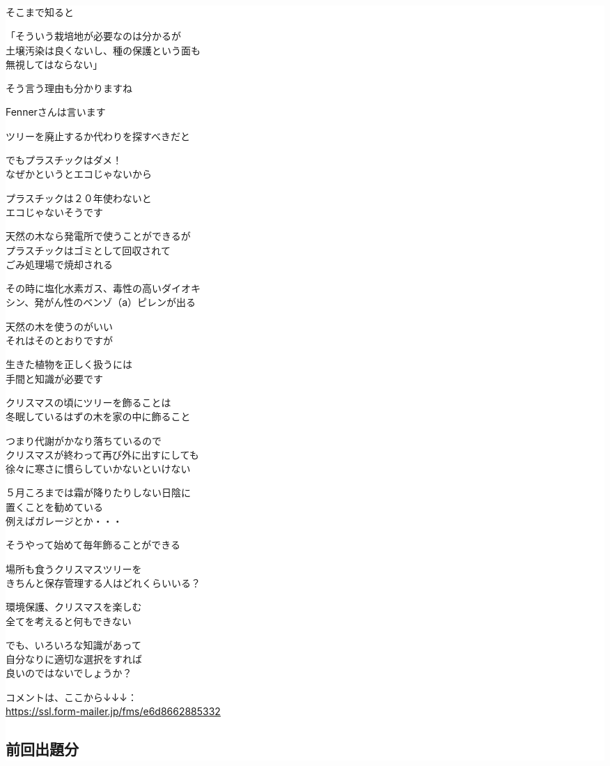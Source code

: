 そこまで知ると  
  
「そういう栽培地が必要なのは分かるが  
土壌汚染は良くないし、種の保護という面も  
無視してはならない」  
  
そう言う理由も分かりますね  
  
Fennerさんは言います  
  
ツリーを廃止するか代わりを探すべきだと  
  
でもプラスチックはダメ！  
なぜかというとエコじゃないから  
  
プラスチックは２０年使わないと  
エコじゃないそうです  
  
天然の木なら発電所で使うことができるが  
プラスチックはゴミとして回収されて  
ごみ処理場で焼却される  
  
その時に塩化水素ガス、毒性の高いダイオキ  
シン、発がん性のベンゾ（a）ピレンが出る  
  
天然の木を使うのがいい  
それはそのとおりですが  
  
生きた植物を正しく扱うには  
手間と知識が必要です  
  
クリスマスの頃にツリーを飾ることは  
冬眠しているはずの木を家の中に飾ること  
  
つまり代謝がかなり落ちているので  
クリスマスが終わって再び外に出すにしても  
徐々に寒さに慣らしていかないといけない  
  
５月ころまでは霜が降りたりしない日陰に  
置くことを勧めている  
例えばガレージとか・・・  
  
そうやって始めて毎年飾ることができる  
  
場所も食うクリスマスツリーを  
きちんと保存管理する人はどれくらいいる？  
  
環境保護、クリスマスを楽しむ  
全てを考えると何もできない  
  
でも、いろいろな知識があって  
自分なりに適切な選択をすれば  
良いのではないでしょうか？  
  
  
コメントは、ここから↓↓↓：  
<https://ssl.form-mailer.jp/fms/e6d8662885332>  
  


## 前回出題分
